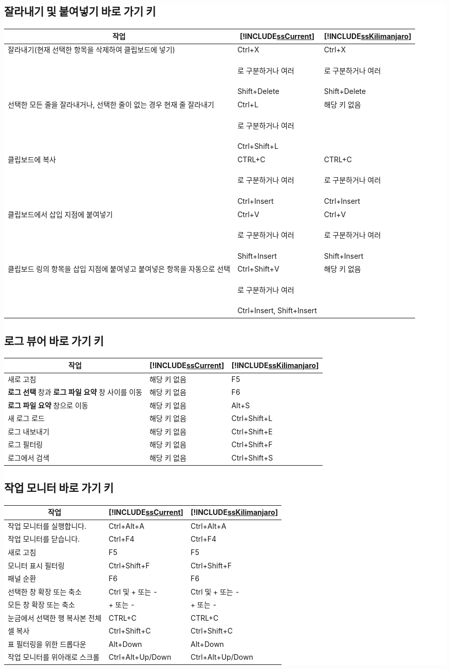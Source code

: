 ## <a name="cut-and-paste-keyboard-shortcuts"></a>잘라내기 및 붙여넣기 바로 가기 키  
  
|작업|[!INCLUDE[ssCurrent](../includes/sscurrent-md.md)]|[!INCLUDE[ssKilimanjaro](../includes/sskilimanjaro-md.md)]|  
|------------|-----------------------------|---------------------------------|  
|잘라내기(현재 선택한 항목을 삭제하여 클립보드에 넣기)|Ctrl+X<br /><br /> 로 구분하거나 여러<br /><br /> Shift+Delete|Ctrl+X<br /><br /> 로 구분하거나 여러<br /><br /> Shift+Delete|  
|선택한 모든 줄을 잘라내거나, 선택한 줄이 없는 경우 현재 줄 잘라내기|Ctrl+L<br /><br /> 로 구분하거나 여러<br /><br /> Ctrl+Shift+L|해당 키 없음|  
|클립보드에 복사|CTRL+C<br /><br /> 로 구분하거나 여러<br /><br /> Ctrl+Insert|CTRL+C<br /><br /> 로 구분하거나 여러<br /><br /> Ctrl+Insert|  
|클립보드에서 삽입 지점에 붙여넣기|Ctrl+V<br /><br /> 로 구분하거나 여러<br /><br /> Shift+Insert|Ctrl+V<br /><br /> 로 구분하거나 여러<br /><br /> Shift+Insert|  
|클립보드 링의 항목을 삽입 지점에 붙여넣고 붙여넣은 항목을 자동으로 선택|Ctrl+Shift+V<br /><br /> 로 구분하거나 여러<br /><br /> Ctrl+Insert, Shift+Insert|해당 키 없음|  
  
## <a name="log-viewer-keyboard-shortcuts"></a>로그 뷰어 바로 가기 키  
  
|작업|[!INCLUDE[ssCurrent](../includes/sscurrent-md.md)]|[!INCLUDE[ssKilimanjaro](../includes/sskilimanjaro-md.md)]|  
|------------|-----------------------------|---------------------------------|  
|새로 고침|해당 키 없음|F5|  
|**로그 선택** 창과 **로그 파일 요약** 창 사이를 이동|해당 키 없음|F6|  
|**로그 파일 요약** 창으로 이동|해당 키 없음|Alt+S|  
|새 로그 로드|해당 키 없음|Ctrl+Shift+L|  
|로그 내보내기|해당 키 없음|Ctrl+Shift+E|  
|로그 필터링|해당 키 없음|Ctrl+Shift+F|  
|로그에서 검색|해당 키 없음|Ctrl+Shift+S|  
  
## <a name="activity-monitor-keyboard-shortcuts"></a>작업 모니터 바로 가기 키  
  
|작업|[!INCLUDE[ssCurrent](../includes/sscurrent-md.md)]|[!INCLUDE[ssKilimanjaro](../includes/sskilimanjaro-md.md)]|  
|------------|-----------------------------|---------------------------------|  
|작업 모니터를 실행합니다.|Ctrl+Alt+A|Ctrl+Alt+A|  
|작업 모니터를 닫습니다.|Ctrl+F4|Ctrl+F4|  
|새로 고침|F5 |F5|  
|모니터 표시 필터링|Ctrl+Shift+F|Ctrl+Shift+F|  
|패널 순환|F6|F6|  
|선택한 창 확장 또는 축소|Ctrl 및 + 또는 -|Ctrl 및 + 또는 -|  
|모든 창 확장 또는 축소|+ 또는 -|+ 또는 -|  
|눈금에서 선택한 행 복사본 전체|CTRL+C|CTRL+C|  
|셀 복사|Ctrl+Shift+C|Ctrl+Shift+C|  
|표 필터링을 위한 드롭다운|Alt+Down|Alt+Down|  
|작업 모니터를 위아래로 스크롤|Ctrl+Alt+Up/Down|Ctrl+Alt+Up/Down|  
  
